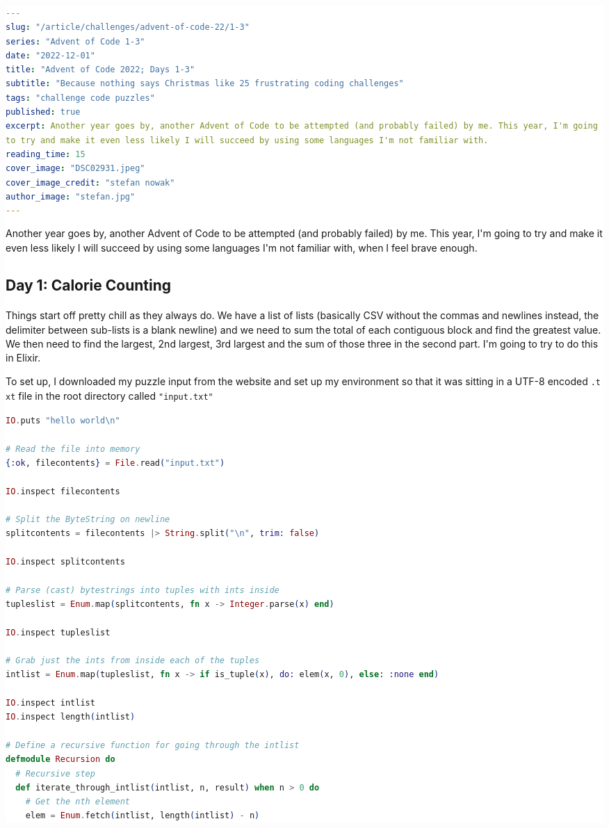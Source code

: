 ```yaml
---
slug: "/article/challenges/advent-of-code-22/1-3"
series: "Advent of Code 1-3"
date: "2022-12-01"
title: "Advent of Code 2022; Days 1-3"
subtitle: "Because nothing says Christmas like 25 frustrating coding challenges"
tags: "challenge code puzzles"
published: true
excerpt: Another year goes by, another Advent of Code to be attempted (and probably failed) by me. This year, I'm going to try and make it even less likely I will succeed by using some languages I'm not familiar with.
reading_time: 15
cover_image: "DSC02931.jpeg"
cover_image_credit: "stefan nowak"
author_image: "stefan.jpg"
---
```


Another year goes by, another Advent of Code to be attempted (and probably failed) by me. This year, I'm going to try and make it even less likely I will succeed by using some languages I'm not familiar with, when I feel brave enough.

## Day 1: Calorie Counting

Things start off pretty chill as they always do. We have a list of lists (basically CSV without the commas and newlines instead, the delimiter between sub-lists is a blank newline) and we need to sum the total of each contiguous block and find the greatest value. We then need to find the largest, 2nd largest, 3rd largest and the sum of those three in the second part. I'm going to try to do this in Elixir.

To set up, I downloaded my puzzle input from the website and set up my environment so that it was sitting in a UTF-8 encoded `.txt` file in the root directory called `"input.txt"`

```elixir
IO.puts "hello world\n"

# Read the file into memory
{:ok, filecontents} = File.read("input.txt")

IO.inspect filecontents

# Split the ByteString on newline
splitcontents = filecontents |> String.split("\n", trim: false)

IO.inspect splitcontents

# Parse (cast) bytestrings into tuples with ints inside
tupleslist = Enum.map(splitcontents, fn x -> Integer.parse(x) end)

IO.inspect tupleslist

# Grab just the ints from inside each of the tuples
intlist = Enum.map(tupleslist, fn x -> if is_tuple(x), do: elem(x, 0), else: :none end)

IO.inspect intlist
IO.inspect length(intlist)

# Define a recursive function for going through the intlist
defmodule Recursion do
  # Recursive step
  def iterate_through_intlist(intlist, n, result) when n > 0 do
    # Get the nth element
    elem = Enum.fetch(intlist, length(intlist) - n)

```